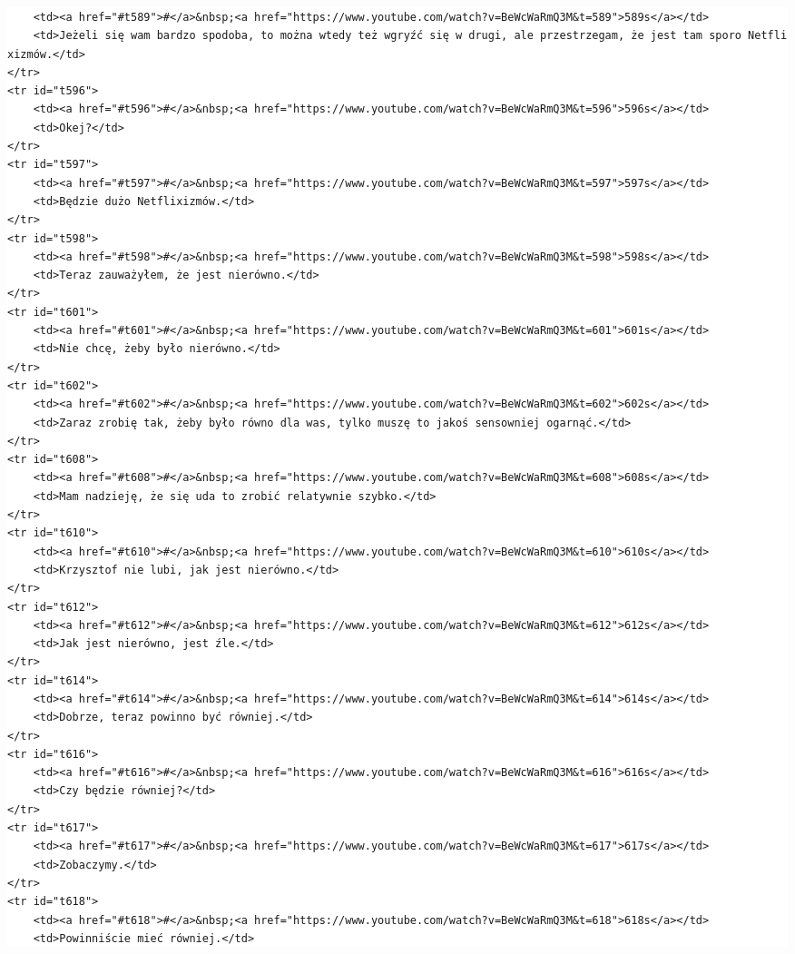        <td><a href="#t589">#</a>&nbsp;<a href="https://www.youtube.com/watch?v=BeWcWaRmQ3M&t=589">589s</a></td>
        <td>Jeżeli się wam bardzo spodoba, to można wtedy też wgryźć się w drugi, ale przestrzegam, że jest tam sporo Netflixizmów.</td>
    </tr>
    <tr id="t596">
        <td><a href="#t596">#</a>&nbsp;<a href="https://www.youtube.com/watch?v=BeWcWaRmQ3M&t=596">596s</a></td>
        <td>Okej?</td>
    </tr>
    <tr id="t597">
        <td><a href="#t597">#</a>&nbsp;<a href="https://www.youtube.com/watch?v=BeWcWaRmQ3M&t=597">597s</a></td>
        <td>Będzie dużo Netflixizmów.</td>
    </tr>
    <tr id="t598">
        <td><a href="#t598">#</a>&nbsp;<a href="https://www.youtube.com/watch?v=BeWcWaRmQ3M&t=598">598s</a></td>
        <td>Teraz zauważyłem, że jest nierówno.</td>
    </tr>
    <tr id="t601">
        <td><a href="#t601">#</a>&nbsp;<a href="https://www.youtube.com/watch?v=BeWcWaRmQ3M&t=601">601s</a></td>
        <td>Nie chcę, żeby było nierówno.</td>
    </tr>
    <tr id="t602">
        <td><a href="#t602">#</a>&nbsp;<a href="https://www.youtube.com/watch?v=BeWcWaRmQ3M&t=602">602s</a></td>
        <td>Zaraz zrobię tak, żeby było równo dla was, tylko muszę to jakoś sensowniej ogarnąć.</td>
    </tr>
    <tr id="t608">
        <td><a href="#t608">#</a>&nbsp;<a href="https://www.youtube.com/watch?v=BeWcWaRmQ3M&t=608">608s</a></td>
        <td>Mam nadzieję, że się uda to zrobić relatywnie szybko.</td>
    </tr>
    <tr id="t610">
        <td><a href="#t610">#</a>&nbsp;<a href="https://www.youtube.com/watch?v=BeWcWaRmQ3M&t=610">610s</a></td>
        <td>Krzysztof nie lubi, jak jest nierówno.</td>
    </tr>
    <tr id="t612">
        <td><a href="#t612">#</a>&nbsp;<a href="https://www.youtube.com/watch?v=BeWcWaRmQ3M&t=612">612s</a></td>
        <td>Jak jest nierówno, jest źle.</td>
    </tr>
    <tr id="t614">
        <td><a href="#t614">#</a>&nbsp;<a href="https://www.youtube.com/watch?v=BeWcWaRmQ3M&t=614">614s</a></td>
        <td>Dobrze, teraz powinno być równiej.</td>
    </tr>
    <tr id="t616">
        <td><a href="#t616">#</a>&nbsp;<a href="https://www.youtube.com/watch?v=BeWcWaRmQ3M&t=616">616s</a></td>
        <td>Czy będzie równiej?</td>
    </tr>
    <tr id="t617">
        <td><a href="#t617">#</a>&nbsp;<a href="https://www.youtube.com/watch?v=BeWcWaRmQ3M&t=617">617s</a></td>
        <td>Zobaczymy.</td>
    </tr>
    <tr id="t618">
        <td><a href="#t618">#</a>&nbsp;<a href="https://www.youtube.com/watch?v=BeWcWaRmQ3M&t=618">618s</a></td>
        <td>Powinniście mieć równiej.</td>